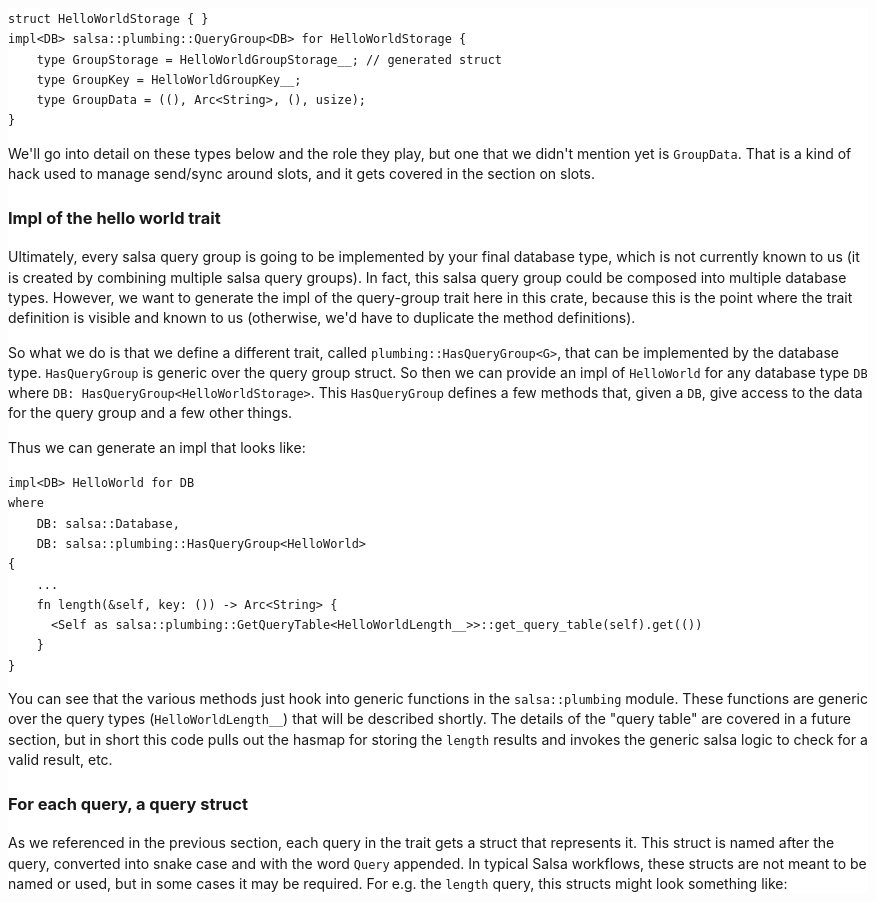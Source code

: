 ```rust,no_run
struct HelloWorldStorage { }
impl<DB> salsa::plumbing::QueryGroup<DB> for HelloWorldStorage {
    type GroupStorage = HelloWorldGroupStorage__; // generated struct
    type GroupKey = HelloWorldGroupKey__;
    type GroupData = ((), Arc<String>, (), usize);
}
```

We'll go into detail on these types below and the role they play, but one that
we didn't mention yet is `GroupData`. That is a kind of hack used to manage
send/sync around slots, and it gets covered in the section on slots.

### Impl of the hello world trait

Ultimately, every salsa query group is going to be implemented by your final
database type, which is not currently known to us (it is created by combining
multiple salsa query groups). In fact, this salsa query group could be composed
into multiple database types. However, we want to generate the impl of the query-group
trait here in this crate, because this is the point where the trait definition is visible
and known to us (otherwise, we'd have to duplicate the method definitions).

So what we do is that we define a different trait, called `plumbing::HasQueryGroup<G>`,
that can be implemented by the database type. `HasQueryGroup` is generic over
the query group struct. So then we can provide an impl of `HelloWorld` for any
database type `DB` where `DB: HasQueryGroup<HelloWorldStorage>`. This
`HasQueryGroup` defines a few methods that, given a `DB`, give access to the
data for the query group and a few other things.

Thus we can generate an impl that looks like:

```rust,no_run
impl<DB> HelloWorld for DB
where
    DB: salsa::Database,
    DB: salsa::plumbing::HasQueryGroup<HelloWorld>
{
    ...
    fn length(&self, key: ()) -> Arc<String> {
      <Self as salsa::plumbing::GetQueryTable<HelloWorldLength__>>::get_query_table(self).get(())
    }
}
```

You can see that the various methods just hook into generic functions in the
`salsa::plumbing` module. These functions are generic over the query types
(`HelloWorldLength__`) that will be described shortly. The details of the "query
table" are covered in a future section, but in short this code pulls out the
hasmap for storing the `length` results and invokes the generic salsa logic to
check for a valid result, etc.

### For each query, a query struct

As we referenced in the previous section, each query in the trait gets a struct
that represents it. This struct is named after the query, converted into snake
case and with the word `Query` appended. In typical Salsa workflows, these
structs are not meant to be named or used, but in some cases it may be required.
For e.g. the `length` query, this structs might look something like:
